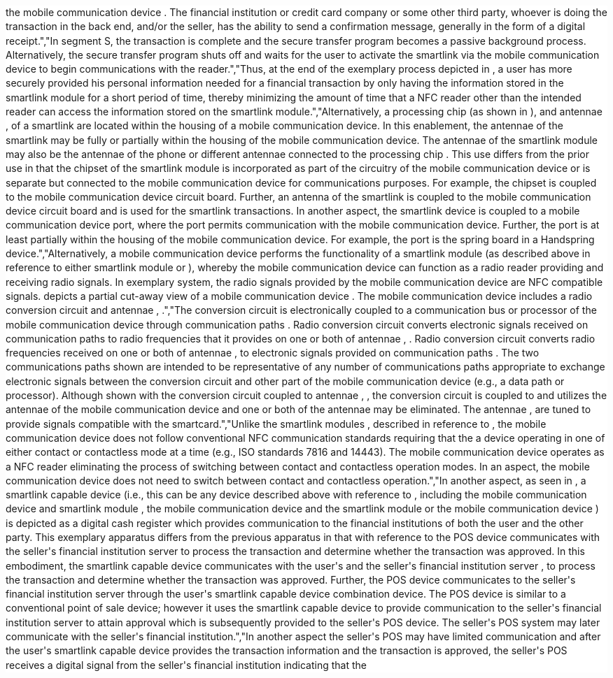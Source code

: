 the mobile communication device . The financial institution or credit card company or some other third party, whoever is doing the transaction in the back end, and\/or the seller, has the ability to send a confirmation message, generally in the form of a digital receipt.","In segment S, the transaction is complete and the secure transfer program becomes a passive background process. Alternatively, the secure transfer program shuts off and waits for the user to activate the smartlink via the mobile communication device to begin communications with the reader.","Thus, at the end of the exemplary process  depicted in , a user has more securely provided his personal information needed for a financial transaction by only having the information stored in the smartlink module for a short period of time, thereby minimizing the amount of time that a NFC reader other than the intended reader can access the information stored on the smartlink module.","Alternatively, a processing chip  (as shown in ), and antennae ,  of a smartlink are located within the housing of a mobile communication device. In this enablement, the antennae of the smartlink may be fully or partially within the housing of the mobile communication device. The antennae of the smartlink module  may also be the antennae of the phone or different antennae connected to the processing chip . This use differs from the prior use in that the chipset of the smartlink module  is incorporated as part of the circuitry of the mobile communication device or is separate but connected to the mobile communication device for communications purposes. For example, the chipset is coupled to the mobile communication device circuit board. Further, an antenna of the smartlink is coupled to the mobile communication device circuit board and is used for the smartlink transactions. In another aspect, the smartlink device is coupled to a mobile communication device port, where the port permits communication with the mobile communication device. Further, the port is at least partially within the housing of the mobile communication device. For example, the port is the spring board in a Handspring device.","Alternatively, a mobile communication device  performs the functionality of a smartlink module (as described above in reference to either smartlink module  or ), whereby the mobile communication device  can function as a radio reader providing and receiving radio signals. In exemplary system, the radio signals provided by the mobile communication device  are NFC compatible signals.  depicts a partial cut-away view of a mobile communication device . The mobile communication device  includes a radio conversion circuit  and antennae , .","The conversion circuit  is electronically coupled to a communication bus or processor of the mobile communication device  through communication paths . Radio conversion circuit  converts electronic signals received on communication paths  to radio frequencies that it provides on one or both of antennae , . Radio conversion circuit  converts radio frequencies received on one or both of antennae ,  to electronic signals provided on communication paths . The two communications paths  shown are intended to be representative of any number of communications paths appropriate to exchange electronic signals between the conversion circuit  and other part of the mobile communication device  (e.g., a data path or processor). Although shown with the conversion circuit  coupled to antennae , , the conversion circuit is coupled to and utilizes the antennae  of the mobile communication device  and one or both of the antennae may be eliminated. The antennae ,  are tuned to provide signals compatible with the smartcard.","Unlike the smartlink modules ,  described in reference to , the mobile communication device  does not follow conventional NFC communication standards requiring that the a device operating in one of either contact or contactless mode at a time (e.g., ISO standards 7816 and 14443). The mobile communication device  operates as a NFC reader eliminating the process of switching between contact and contactless operation modes. In an aspect, the mobile communication device  does not need to switch between contact and contactless operation.","In another aspect, as seen in , a smartlink capable device  (i.e., this can be any device described above with reference to , including the mobile communication device  and smartlink module , the mobile communication device  and the smartlink module  or the mobile communication device ) is depicted as a digital cash register which provides communication to the financial institutions of both the user and the other party. This exemplary apparatus differs from the previous apparatus in that with reference to  the POS device  communicates with the seller's financial institution server  to process the transaction and determine whether the transaction was approved. In this embodiment, the smartlink capable device  communicates with the user's and the seller's financial institution server ,  to process the transaction and determine whether the transaction was approved. Further, the POS device  communicates to the seller's financial institution server  through the user's smartlink capable device  combination device. The POS device  is similar to a conventional point of sale device; however it uses the smartlink capable device to provide communication to the seller's financial institution server  to attain approval which is subsequently provided to the seller's POS device. The seller's POS system may later communicate with the seller's financial institution.","In another aspect the seller's POS may have limited communication and after the user's smartlink capable device provides the transaction information and the transaction is approved, the seller's POS receives a digital signal from the seller's financial institution indicating that the